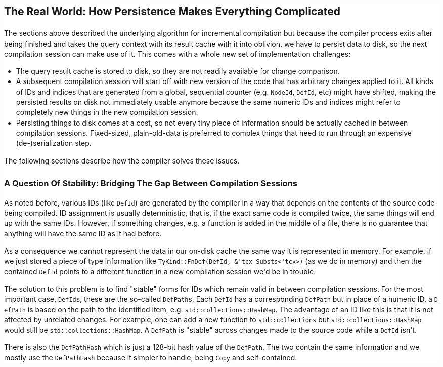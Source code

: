 ## The Real World: How Persistence Makes Everything Complicated

  The sections above described the underlying algorithm for incremental
  compilation but because the compiler process exits after being finished and
  takes the query context with its result cache with it into oblivion, we have to
  persist data to disk, so the next compilation session can make use of it.
  This comes with a whole new set of implementation challenges:

  - The query result cache is stored to disk, so they are not readily available
    for change comparison.
  - A subsequent compilation session will start off with new version of the code
    that has arbitrary changes applied to it. All kinds of IDs and indices that
    are generated from a global, sequential counter (e.g. `NodeId`, `DefId`, etc)
    might have shifted, making the persisted results on disk not immediately
    usable anymore because the same numeric IDs and indices might refer to
    completely new things in the new compilation session.
  - Persisting things to disk comes at a cost, so not every tiny piece of
    information should be actually cached in between compilation sessions.
    Fixed-sized, plain-old-data is preferred to complex things that need to run
    through an expensive (de-)serialization step.

  The following sections describe how the compiler solves these issues.

### A Question Of Stability: Bridging The Gap Between Compilation Sessions

  As noted before, various IDs (like `DefId`) are generated by the compiler in a
  way that depends on the contents of the source code being compiled. ID assignment
  is usually deterministic, that is, if the exact same code is compiled twice,
  the same things will end up with the same IDs. However, if something
  changes, e.g. a function is added in the middle of a file, there is no
  guarantee that anything will have the same ID as it had before.

  As a consequence we cannot represent the data in our on-disk cache the same
  way it is represented in memory. For example, if we just stored a piece
  of type information like `TyKind::FnDef(DefId, &'tcx Substs<'tcx>)` (as we do
  in memory) and then the contained `DefId` points to a different function in
  a new compilation session we'd be in trouble.

  The solution to this problem is to find "stable" forms for IDs which remain
  valid in between compilation sessions. For the most important case, `DefId`s,
  these are the so-called `DefPath`s. Each `DefId` has a
  corresponding `DefPath` but in place of a numeric ID, a `DefPath` is based on
  the path to the identified item, e.g. `std::collections::HashMap`. The
  advantage of an ID like this is that it is not affected by unrelated changes.
  For example, one can add a new function to `std::collections` but
  `std::collections::HashMap` would still be `std::collections::HashMap`. A
  `DefPath` is "stable" across changes made to the source code while a `DefId`
  isn't.

  There is also the `DefPathHash` which is just a 128-bit hash value of the
  `DefPath`. The two contain the same information and we mostly use the
  `DefPathHash` because it simpler to handle, being `Copy` and self-contained.
